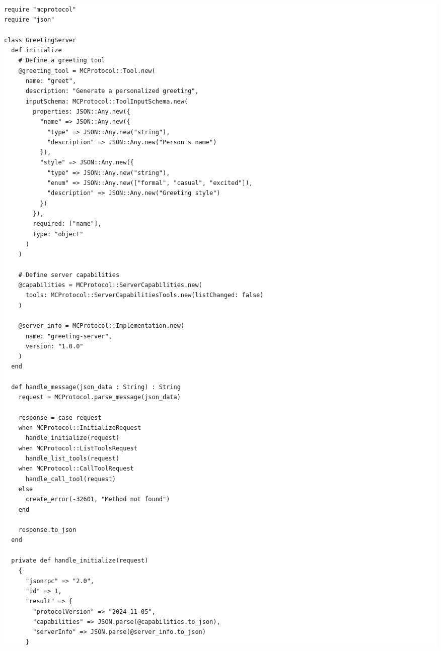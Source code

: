 ```crystal
require "mcprotocol"
require "json"

class GreetingServer
  def initialize
    # Define a greeting tool
    @greeting_tool = MCProtocol::Tool.new(
      name: "greet",
      description: "Generate a personalized greeting",
      inputSchema: MCProtocol::ToolInputSchema.new(
        properties: JSON::Any.new({
          "name" => JSON::Any.new({
            "type" => JSON::Any.new("string"),
            "description" => JSON::Any.new("Person's name")
          }),
          "style" => JSON::Any.new({
            "type" => JSON::Any.new("string"),
            "enum" => JSON::Any.new(["formal", "casual", "excited"]),
            "description" => JSON::Any.new("Greeting style")
          })
        }),
        required: ["name"],
        type: "object"
      )
    )
    
    # Define server capabilities
    @capabilities = MCProtocol::ServerCapabilities.new(
      tools: MCProtocol::ServerCapabilitiesTools.new(listChanged: false)
    )
    
    @server_info = MCProtocol::Implementation.new(
      name: "greeting-server",
      version: "1.0.0"
    )
  end
  
  def handle_message(json_data : String) : String
    request = MCProtocol.parse_message(json_data)
    
    response = case request
    when MCProtocol::InitializeRequest
      handle_initialize(request)
    when MCProtocol::ListToolsRequest
      handle_list_tools(request)
    when MCProtocol::CallToolRequest
      handle_call_tool(request)
    else
      create_error(-32601, "Method not found")
    end
    
    response.to_json
  end
  
  private def handle_initialize(request)
    {
      "jsonrpc" => "2.0",
      "id" => 1,
      "result" => {
        "protocolVersion" => "2024-11-05",
        "capabilities" => JSON.parse(@capabilities.to_json),
        "serverInfo" => JSON.parse(@server_info.to_json)
      }
```